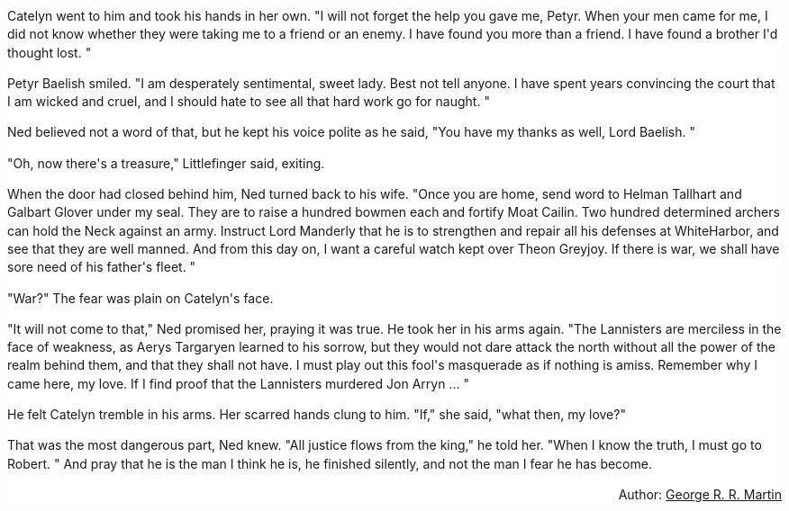 Catelyn went to him and took his hands in her own. "I will not forget the help you gave me, Petyr. When your men came for me, I did not know whether they were taking me to a friend or an enemy. I have found you more than a friend. I have found a brother I'd thought lost. "

Petyr Baelish smiled. "I am desperately sentimental, sweet lady. Best not tell anyone. I have spent years convincing the court that I am wicked and cruel, and I should hate to see all that hard work go for naught. "

Ned believed not a word of that, but he kept his voice polite as he said, "You have my thanks as well, Lord Baelish. "

"Oh, now there's a treasure," Littlefinger said, exiting.

When the door had closed behind him, Ned turned back to his wife. "Once you are home, send word to Helman Tallhart and Galbart Glover under my seal. They are to raise a hundred bowmen each and fortify Moat Cailin. Two hundred determined archers can hold the Neck against an army. Instruct Lord Manderly that he is to strengthen and repair all his defenses at WhiteHarbor, and see that they are well manned. And from this day on, I want a careful watch kept over Theon Greyjoy. If there is war, we shall have sore need of his father's fleet. "

"War?" The fear was plain on Catelyn's face.

"It will not come to that," Ned promised her, praying it was true. He took her in his arms again. "The Lannisters are merciless in the face of weakness, as Aerys Targaryen learned to his sorrow, but they would not dare attack the north without all the power of the realm behind them, and that they shall not have. I must play out this fool's masquerade as if nothing is amiss. Remember why I came here, my love. If I find proof that the Lannisters murdered Jon Arryn ... "

He felt Catelyn tremble in his arms. Her scarred hands clung to him. "If," she said, "what then, my love?"

That was the most dangerous part, Ned knew. "All justice flows from the king," he told her. "When I know the truth, I must go to Robert. " And pray that he is the man I think he is, he finished silently, and not the man I fear he has become.




<p align="right">Author:
<a href="https://www.georgerrmartin.com">George R. R. Martin</a>
</p>